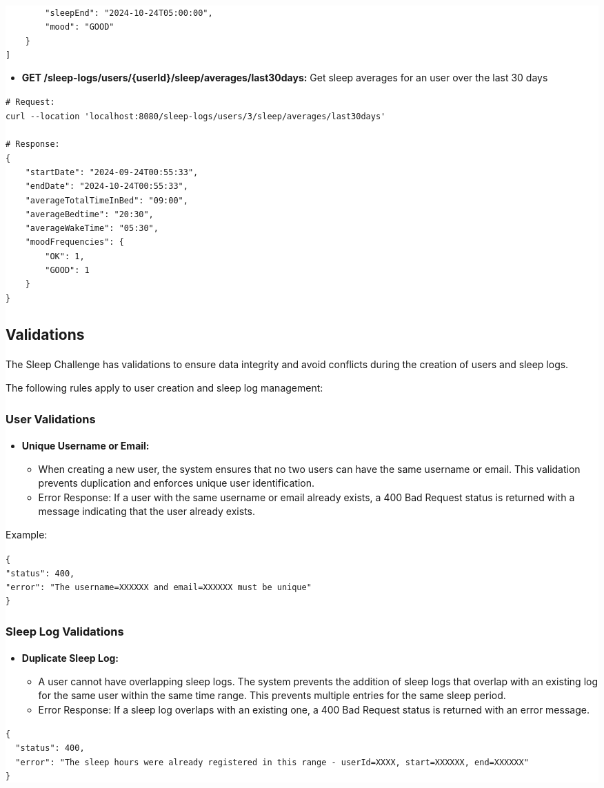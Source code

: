 ````
        "sleepEnd": "2024-10-24T05:00:00",
        "mood": "GOOD"
    }
]
````
- **GET /sleep-logs/users/{userId}/sleep/averages/last30days:** Get sleep averages for an user over the last 30 days
````
# Request:
curl --location 'localhost:8080/sleep-logs/users/3/sleep/averages/last30days'

# Response:
{
    "startDate": "2024-09-24T00:55:33",
    "endDate": "2024-10-24T00:55:33",
    "averageTotalTimeInBed": "09:00",
    "averageBedtime": "20:30",
    "averageWakeTime": "05:30",
    "moodFrequencies": {
        "OK": 1,
        "GOOD": 1
    }
}
````

## Validations
The Sleep Challenge has validations to ensure data integrity and avoid conflicts during the creation of users and sleep logs.

The following rules apply to user creation and sleep log management:

### User Validations
- **Unique Username or Email:**

    - When creating a new user, the system ensures that no two users can have the same username or email.
      This validation prevents duplication and enforces unique user identification.
    - Error Response: If a user with the same username or email already exists, a 400 Bad Request status is returned with a message indicating that the user already exists.

Example:
````
{
"status": 400,
"error": "The username=XXXXXX and email=XXXXXX must be unique"
}
````
### Sleep Log Validations
- **Duplicate Sleep Log:**

    - A user cannot have overlapping sleep logs.
      The system prevents the addition of sleep logs that overlap with an existing log for the same user within the same time range. This prevents multiple entries for the same sleep period.
    - Error Response: If a sleep log overlaps with an existing one, a 400 Bad Request status is returned with an error message.
````
{
  "status": 400,
  "error": "The sleep hours were already registered in this range - userId=XXXX, start=XXXXXX, end=XXXXXX"
}
````
